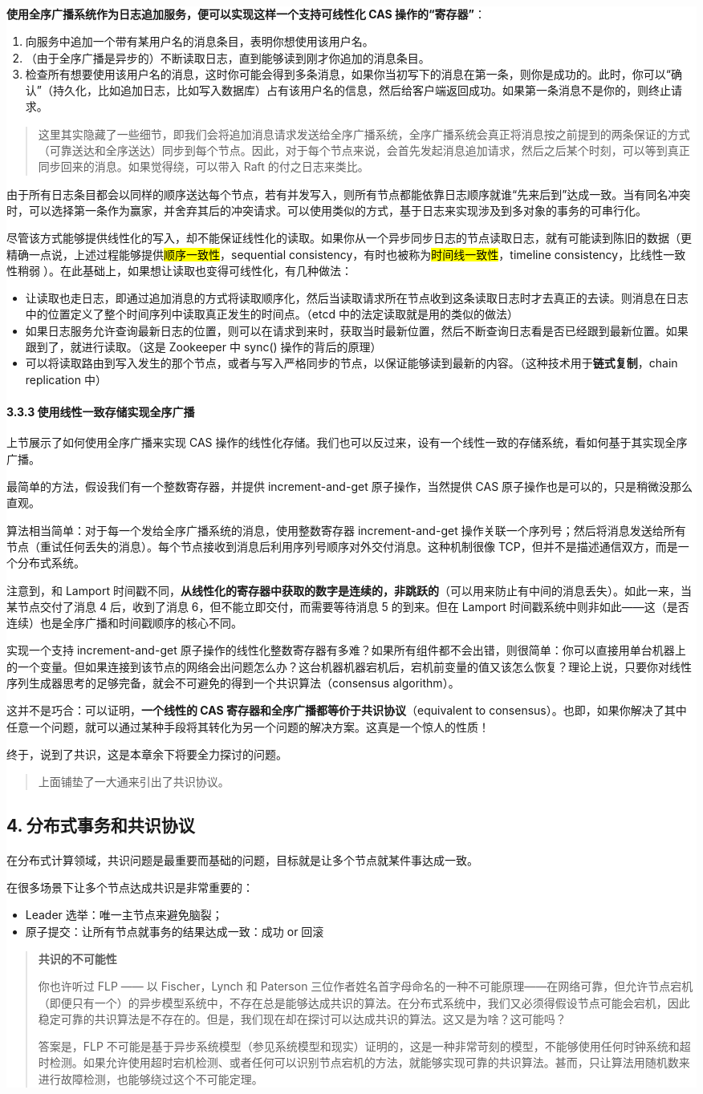 **使用全序广播系统作为日志追加服务，便可以实现这样一个支持可线性化 CAS 操作的“寄存器”**：

1. 向服务中追加一个带有某用户名的消息条目，表明你想使用该用户名。
2. （由于全序广播是异步的）不断读取日志，直到能够读到刚才你追加的消息条目。
3. 检查所有想要使用该用户名的消息，这时你可能会得到多条消息，如果你当初写下的消息在第一条，则你是成功的。此时，你可以“确认”（持久化，比如追加日志，比如写入数据库）占有该用户名的信息，然后给客户端返回成功。如果第一条消息不是你的，则终止请求。

> 这里其实隐藏了一些细节，即我们会将追加消息请求发送给全序广播系统，全序广播系统会真正将消息按之前提到的两条保证的方式（可靠送达和全序送达）同步到每个节点。因此，对于每个节点来说，会首先发起消息追加请求，然后之后某个时刻，可以等到真正同步回来的消息。如果觉得绕，可以带入 Raft 的付之日志来类比。

由于所有日志条目都会以同样的顺序送达每个节点，若有并发写入，则所有节点都能依靠日志顺序就谁“先来后到”达成一致。当有同名冲突时，可以选择第一条作为赢家，并舍弃其后的冲突请求。可以使用类似的方式，基于日志来实现涉及到多对象的事务的可串行化。

尽管该方式能够提供线性化的写入，却不能保证线性化的读取。如果你从一个异步同步日志的节点读取日志，就有可能读到陈旧的数据（更精确一点说，上述过程能够提供<mark>顺序一致性</mark>，sequential consistency，有时也被称为<mark>时间线一致性</mark>，timeline consistency，比线性一致性稍弱 ）。在此基础上，如果想让读取也变得可线性化，有几种做法：

+ 让读取也走日志，即通过追加消息的方式将读取顺序化，然后当读取请求所在节点收到这条读取日志时才去真正的去读。则消息在日志中的位置定义了整个时间序列中读取真正发生的时间点。（etcd 中的法定读取就是用的类似的做法）
+ 如果日志服务允许查询最新日志的位置，则可以在请求到来时，获取当时最新位置，然后不断查询日志看是否已经跟到最新位置。如果跟到了，就进行读取。（这是 Zookeeper 中 sync() 操作的背后的原理）
+ 可以将读取路由到写入发生的那个节点，或者与写入严格同步的节点，以保证能够读到最新的内容。（这种技术用于**链式复制**，chain replication 中）

#### 3.3.3 使用线性一致存储实现全序广播

上节展示了如何使用全序广播来实现 CAS 操作的线性化存储。我们也可以反过来，设有一个线性一致的存储系统，看如何基于其实现全序广播。

最简单的方法，假设我们有一个整数寄存器，并提供 increment-and-get 原子操作，当然提供 CAS 原子操作也是可以的，只是稍微没那么直观。

算法相当简单：对于每一个发给全序广播系统的消息，使用整数寄存器 increment-and-get 操作关联一个序列号；然后将消息发送给所有节点（重试任何丢失的消息）。每个节点接收到消息后利用序列号顺序对外交付消息。这种机制很像 TCP，但并不是描述通信双方，而是一个分布式系统。

注意到，和 Lamport 时间戳不同，**从线性化的寄存器中获取的数字是连续的，非跳跃的**（可以用来防止有中间的消息丢失）。如此一来，当某节点交付了消息 4 后，收到了消息 6，但不能立即交付，而需要等待消息 5 的到来。但在 Lamport 时间戳系统中则非如此——这（是否连续）也是全序广播和时间戳顺序的核心不同。

实现一个支持 increment-and-get 原子操作的线性化整数寄存器有多难？如果所有组件都不会出错，则很简单：你可以直接用单台机器上的一个变量。但如果连接到该节点的网络会出问题怎么办？这台机器机器宕机后，宕机前变量的值又该怎么恢复？理论上说，只要你对线性序列生成器思考的足够完备，就会不可避免的得到一个共识算法（consensus algorithm）。

这并不是巧合：可以证明，**一个线性的 CAS 寄存器和全序广播都等价于共识协议**（equivalent to consensus）。也即，如果你解决了其中任意一个问题，就可以通过某种手段将其转化为另一个问题的解决方案。这真是一个惊人的性质！

终于，说到了共识，这是本章余下将要全力探讨的问题。

> 上面铺垫了一大通来引出了共识协议。

## 4. 分布式事务和共识协议

在分布式计算领域，共识问题是最重要而基础的问题，目标就是让多个节点就某件事达成一致。

在很多场景下让多个节点达成共识是非常重要的：

+ Leader 选举：唯一主节点来避免脑裂；
+ 原子提交：让所有节点就事务的结果达成一致：成功 or 回滚

> **共识的不可能性**
>
> 你也许听过 FLP —— 以 Fischer，Lynch 和 Paterson 三位作者姓名首字母命名的一种不可能原理——在网络可靠，但允许节点宕机（即便只有一个）的异步模型系统中，不存在总是能够达成共识的算法。在分布式系统中，我们又必须得假设节点可能会宕机，因此稳定可靠的共识算法是不存在的。但是，我们现在却在探讨可以达成共识的算法。这又是为啥？这可能吗？
>
> 答案是，FLP 不可能是基于异步系统模型（参见系统模型和现实）证明的，这是一种非常苛刻的模型，不能够使用任何时钟系统和超时检测。如果允许使用超时宕机检测、或者任何可以识别节点宕机的方法，就能够实现可靠的共识算法。甚而，只让算法用随机数来进行故障检测，也能够绕过这个不可能定理。
